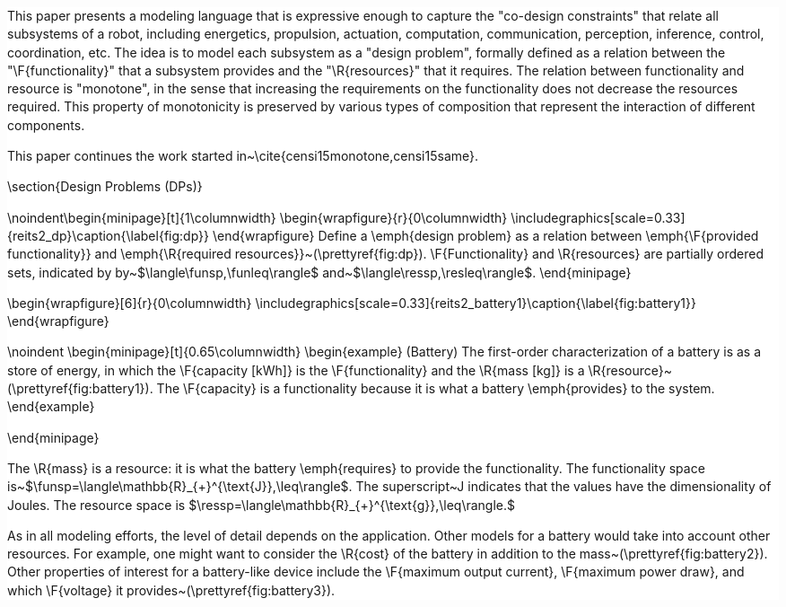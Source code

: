 This paper presents a modeling language that is expressive enough
to capture the "co-design constraints" that relate all subsystems
of a robot, including energetics, propulsion, actuation, computation,
communication, perception, inference, control, coordination, etc.
The idea is to model each subsystem as a "design problem", formally
defined as a relation between the "\F{functionality}" that a
subsystem provides and the "\R{resources}" that it requires.
The relation between functionality and resource is "monotone",
in the sense that increasing the requirements on the functionality
does not decrease the resources required. This property of monotonicity
is preserved by various types of composition that represent the interaction
of different components.

This paper continues the work started in~\cite{censi15monotone,censi15same}.





\section{Design Problems (DPs)}

\noindent\begin{minipage}[t]{1\columnwidth}
\begin{wrapfigure}{r}{0\columnwidth}
\includegraphics[scale=0.33]{reits2_dp}\caption{\label{fig:dp}}
\end{wrapfigure}
Define a \emph{design problem} as a relation between \emph{\F{provided functionality}}
and \emph{\R{required resources}}~(\prettyref{fig:dp}). \F{Functionality}
and \R{resources} are partially ordered sets, indicated by by~$\langle\funsp,\funleq\rangle$
and~$\langle\ressp,\resleq\rangle$.
\end{minipage}




\begin{wrapfigure}[6]{r}{0\columnwidth}
\includegraphics[scale=0.33]{reits2_battery1}\caption{\label{fig:battery1}}
\end{wrapfigure}

\noindent
\begin{minipage}[t]{0.65\columnwidth}
\begin{example}
(Battery) The first-order characterization of a battery is as a store
of energy, in which the \F{capacity &#91;kWh&#93;} is the \F{functionality}
and the \R{mass &#91;kg&#93;} is a \R{resource}~(\prettyref{fig:battery1}).
The \F{capacity} is a functionality because it is what a battery
\emph{provides} to the system.
\end{example}


\end{minipage}

The \R{mass} is a resource: it is what the battery \emph{requires}
to provide the functionality. The functionality space is~$\funsp=\langle\mathbb{R}_{+}^{\text{J}},\leq\rangle$.
The superscript~$\text{J}$ indicates that the values have the dimensionality
of Joules. The resource space is $\ressp=\langle\mathbb{R}_{+}^{\text{g}},\leq\rangle.$

As in all modeling efforts, the level of detail depends on the application.
Other models for a battery would take into account other resources.
For example, one might want to consider the \R{cost} of the battery
in addition to the mass~(\prettyref{fig:battery2}). Other properties
of interest for a battery-like device include the \F{maximum output current},
\F{maximum power draw}, and which \F{voltage} it provides~(\prettyref{fig:battery3}).
